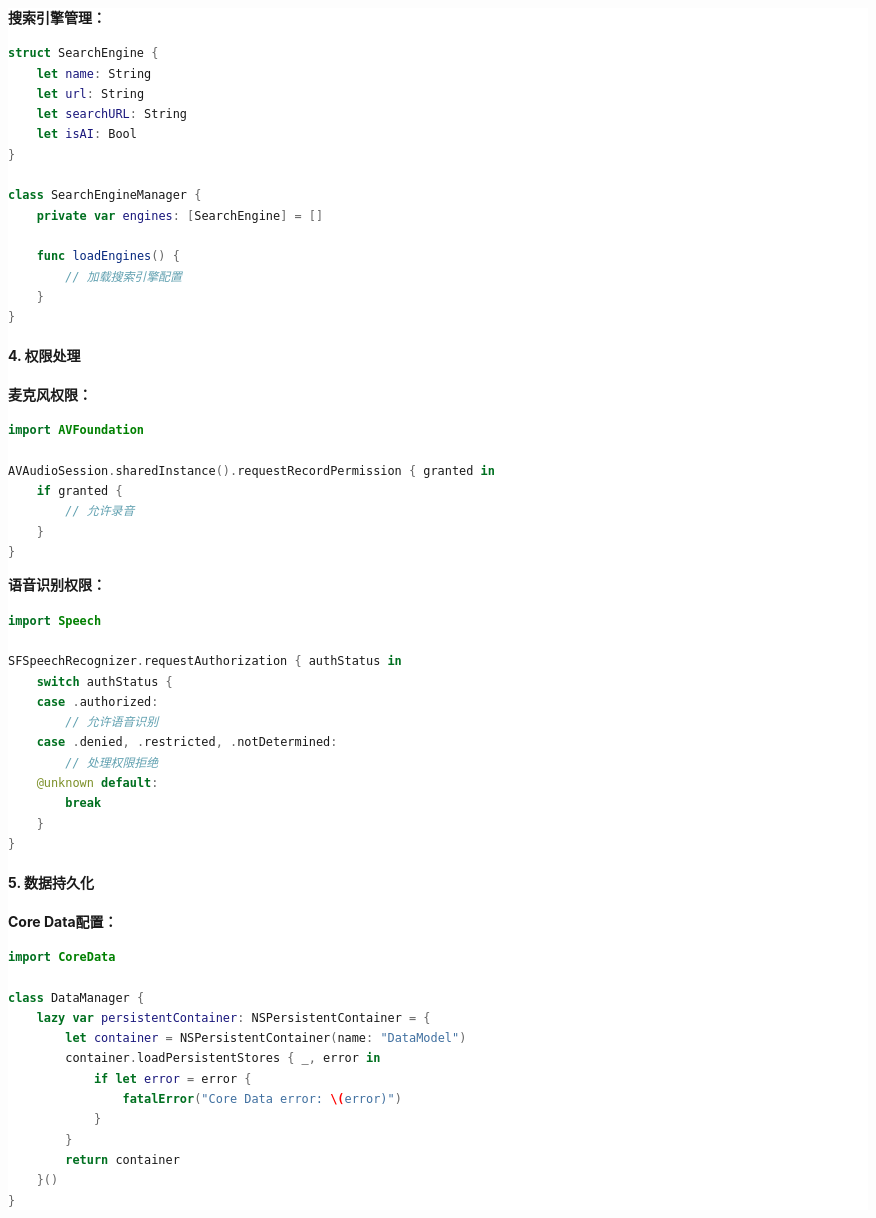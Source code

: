 **搜索引擎管理：**
```swift
struct SearchEngine {
    let name: String
    let url: String
    let searchURL: String
    let isAI: Bool
}

class SearchEngineManager {
    private var engines: [SearchEngine] = []
    
    func loadEngines() {
        // 加载搜索引擎配置
    }
}
```

#### 4. 权限处理

**麦克风权限：**
```swift
import AVFoundation

AVAudioSession.sharedInstance().requestRecordPermission { granted in
    if granted {
        // 允许录音
    }
}
```

**语音识别权限：**
```swift
import Speech

SFSpeechRecognizer.requestAuthorization { authStatus in
    switch authStatus {
    case .authorized:
        // 允许语音识别
    case .denied, .restricted, .notDetermined:
        // 处理权限拒绝
    @unknown default:
        break
    }
}
```

#### 5. 数据持久化

**Core Data配置：**
```swift
import CoreData

class DataManager {
    lazy var persistentContainer: NSPersistentContainer = {
        let container = NSPersistentContainer(name: "DataModel")
        container.loadPersistentStores { _, error in
            if let error = error {
                fatalError("Core Data error: \(error)")
            }
        }
        return container
    }()
}
```
